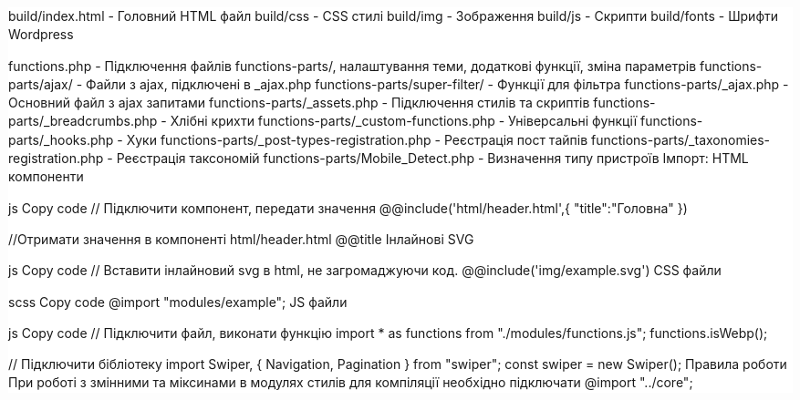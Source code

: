 build/index.html - Головний HTML файл
build/css - CSS стилі
build/img - Зображення
build/js - Скрипти
build/fonts - Шрифти
Wordpress

functions.php - Підключення файлів functions-parts/, налаштування теми, додаткові функції, зміна параметрів
functions-parts/ajax/ - Файли з ajax, підключені в _ajax.php
functions-parts/super-filter/ - Функції для фільтра
functions-parts/_ajax.php - Основний файл з ajax запитами
functions-parts/_assets.php - Підключення стилів та скриптів
functions-parts/_breadcrumbs.php - Хлібні крихти
functions-parts/_custom-functions.php - Універсальні функції
functions-parts/_hooks.php - Хуки
functions-parts/_post-types-registration.php - Реєстрація пост тайпів
functions-parts/_taxonomies-registration.php - Реєстрація таксономій
functions-parts/Mobile_Detect.php - Визначення типу пристроїв
Імпорт:
HTML компоненти

js
Copy code
// Підключити компонент, передати значення
@@include('html/header.html',{
"title":"Головна"
})

//Отримати значення в компоненті html/header.html
@@title
Інлайнові SVG

js
Copy code
// Вставити інлайновий svg в html, не загромаджуючи код.
@@include('img/example.svg')
CSS файли

scss
Copy code
@import "modules/example";
JS файли

js
Copy code
// Підключити файл, виконати функцію
import * as functions from "./modules/functions.js";
functions.isWebp();

// Підключити бібліотеку
import Swiper, { Navigation, Pagination } from "swiper";
const swiper = new Swiper();
Правила роботи
При роботі з змінними та міксинами в модулях стилів для компіляції необхідно підключати @import "../core";
